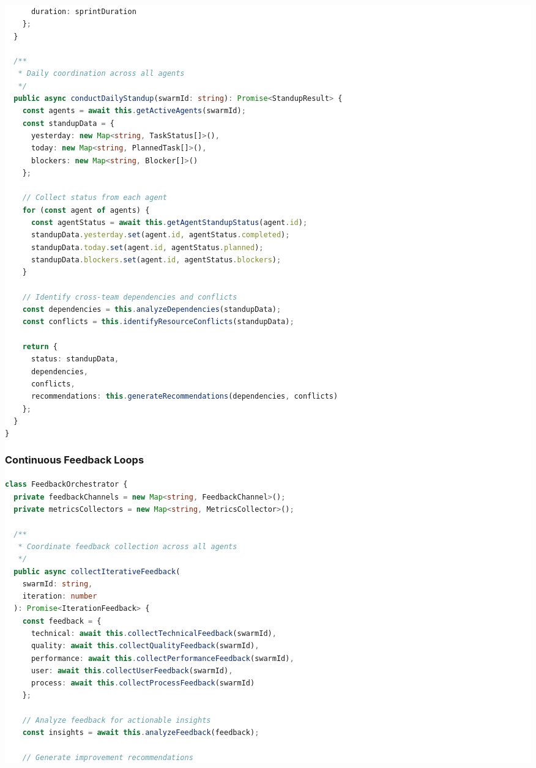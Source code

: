 ```typescript
      duration: sprintDuration
    };
  }

  /**
   * Daily coordination across all agents
   */
  public async conductDailyStandup(swarmId: string): Promise<StandupResult> {
    const agents = await this.getActiveAgents(swarmId);
    const standupData = {
      yesterday: new Map<string, TaskStatus[]>(),
      today: new Map<string, PlannedTask[]>(),
      blockers: new Map<string, Blocker[]>()
    };

    // Collect status from each agent
    for (const agent of agents) {
      const agentStatus = await this.getAgentStandupStatus(agent.id);
      standupData.yesterday.set(agent.id, agentStatus.completed);
      standupData.today.set(agent.id, agentStatus.planned);
      standupData.blockers.set(agent.id, agentStatus.blockers);
    }

    // Identify cross-team dependencies and conflicts
    const dependencies = this.analyzeDependencies(standupData);
    const conflicts = this.identifyResourceConflicts(standupData);

    return {
      status: standupData,
      dependencies,
      conflicts,
      recommendations: this.generateRecommendations(dependencies, conflicts)
    };
  }
}
```

### Continuous Feedback Loops

```typescript
class FeedbackOrchestrator {
  private feedbackChannels = new Map<string, FeedbackChannel>();
  private metricsCollectors = new Map<string, MetricsCollector>();

  /**
   * Coordinate feedback collection across all agents
   */
  public async collectIterativeFeedback(
    swarmId: string,
    iteration: number
  ): Promise<IterationFeedback> {
    const feedback = {
      technical: await this.collectTechnicalFeedback(swarmId),
      quality: await this.collectQualityFeedback(swarmId),
      performance: await this.collectPerformanceFeedback(swarmId),
      user: await this.collectUserFeedback(swarmId),
      process: await this.collectProcessFeedback(swarmId)
    };

    // Analyze feedback for actionable insights
    const insights = await this.analyzeFeedback(feedback);

    // Generate improvement recommendations
```